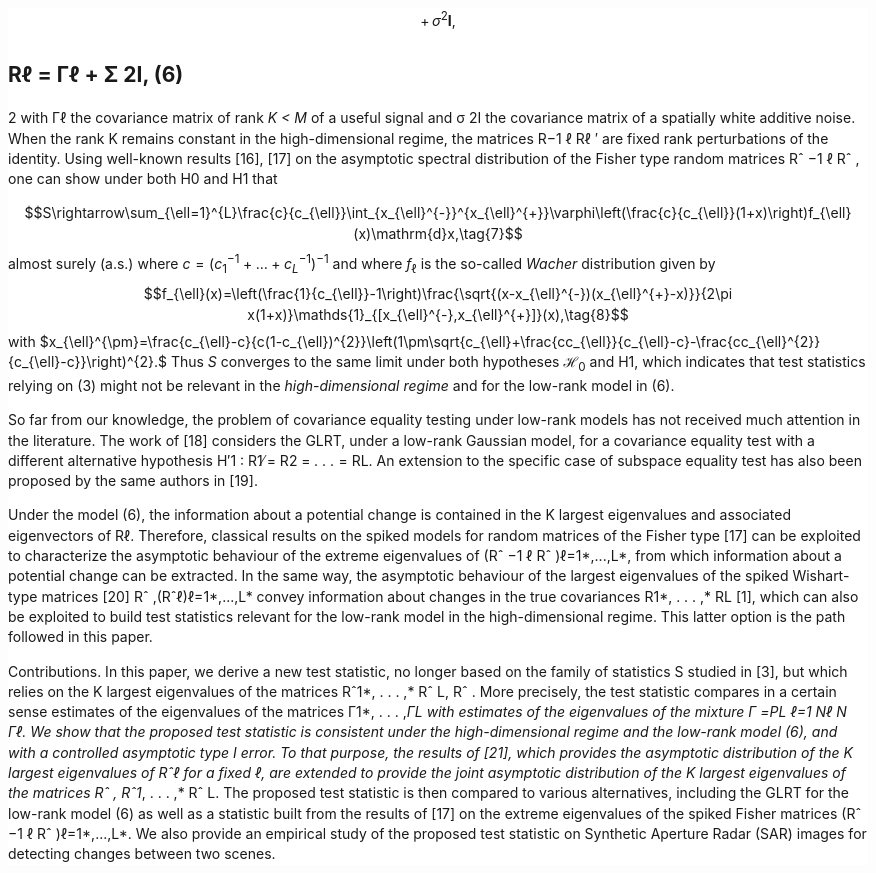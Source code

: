 $$+\,\sigma^{2}\mathbf{I},$$

## Rℓ = Γℓ + Σ 2I, (6)

2
with Γℓ the covariance matrix of rank *K < M* of a useful signal and σ 2I the covariance matrix of a spatially white additive noise. When the rank K remains constant in the high-dimensional regime, the matrices R−1 ℓ Rℓ
′ are fixed rank perturbations of the identity. Using well-known results [16],
[17] on the asymptotic spectral distribution of the Fisher type random matrices Rˆ −1 ℓ Rˆ , one can show under both H0 and H1 that

$$S\rightarrow\sum_{\ell=1}^{L}\frac{c}{c_{\ell}}\int_{x_{\ell}^{-}}^{x_{\ell}^{+}}\varphi\left(\frac{c}{c_{\ell}}(1+x)\right)f_{\ell}(x)\mathrm{d}x,\tag{7}$$  almost surely (a.s.) where $c=(c_{1}^{-1}+\ldots+c_{L}^{-1})^{-1}$ and where $f_{\ell}$ is the so-called _Wacher_ distribution given by 
$$f_{\ell}(x)=\left(\frac{1}{c_{\ell}}-1\right)\frac{\sqrt{(x-x_{\ell}^{-})(x_{\ell}^{+}-x)}}{2\pi x(1+x)}\mathds{1}_{[x_{\ell}^{-},x_{\ell}^{+}]}(x),\tag{8}$$  with $x_{\ell}^{\pm}=\frac{c_{\ell}-c}{c(1-c_{\ell})^{2}}\left(1\pm\sqrt{c_{\ell}+\frac{cc_{\ell}}{c_{\ell}-c}-\frac{cc_{\ell}^{2}}{c_{\ell}-c}}\right)^{2}.$ Thus $S$ converges to the same limit under both hypotheses $\mathcal{H}_{0}$ and 
H1, which indicates that test statistics relying on (3) might not be relevant in the *high-dimensional regime* and for the low-rank model in (6).

So far from our knowledge, the problem of covariance equality testing under low-rank models has not received much attention in the literature. The work of [18] considers the GLRT, under a low-rank Gaussian model, for a covariance equality test with a different alternative hypothesis H′1
: R1 ̸=
R2 = *. . .* = RL. An extension to the specific case of subspace equality test has also been proposed by the same authors in
[19].

Under the model (6), the information about a potential change is contained in the K largest eigenvalues and associated eigenvectors of Rℓ. Therefore, classical results on the spiked models for random matrices of the Fisher type [17] can be exploited to characterize the asymptotic behaviour of the extreme eigenvalues of (Rˆ −1 ℓ Rˆ )ℓ=1*,...,L*, from which information about a potential change can be extracted. In the same way, the asymptotic behaviour of the largest eigenvalues of the spiked Wishart-type matrices [20] Rˆ ,(Rˆℓ)ℓ=1*,...,L* convey information about changes in the true covariances R1*, . . . ,* RL
[1], which can also be exploited to build test statistics relevant for the low-rank model in the high-dimensional regime. This latter option is the path followed in this paper.

Contributions. In this paper, we derive a new test statistic, no longer based on the family of statistics S studied in [3],
but which relies on the K largest eigenvalues of the matrices Rˆ1*, . . . ,* Rˆ L, Rˆ . More precisely, the test statistic compares in a certain sense estimates of the eigenvalues of the matrices Γ1*, . . . ,*ΓL with estimates of the eigenvalues of the mixture Γ =PL
ℓ=1 Nℓ N Γℓ. We show that the proposed test statistic is consistent under the high-dimensional regime and the low-rank model (6), and with a controlled asymptotic type I error. To that purpose, the results of [21], which provides the asymptotic distribution of the K largest eigenvalues of Rˆℓ for a fixed ℓ, are extended to provide the joint asymptotic distribution of the K largest eigenvalues of the matrices Rˆ , Rˆ1*, . . . ,* Rˆ L. The proposed test statistic is then compared to various alternatives, including the GLRT for the low-rank model (6) as well as a statistic built from the results of [17] on the extreme eigenvalues of the spiked Fisher matrices (Rˆ −1 ℓ Rˆ )ℓ=1*,...,L*. We also provide an empirical study of the proposed test statistic on Synthetic Aperture Radar (SAR) images for detecting changes between two scenes.
